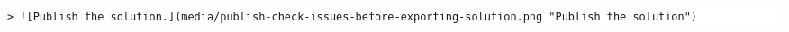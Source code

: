     > ![Publish the solution.](media/publish-check-issues-before-exporting-solution.png "Publish the solution")
